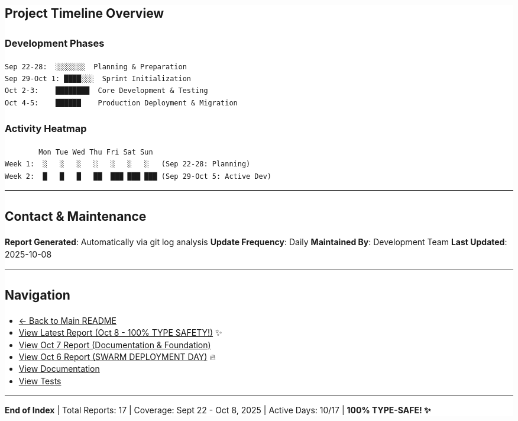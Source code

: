
## Project Timeline Overview

### Development Phases
```
Sep 22-28:  ░░░░░░░  Planning & Preparation
Sep 29-Oct 1: ████░░░  Sprint Initialization
Oct 2-3:    ████████  Core Development & Testing
Oct 4-5:    ██████    Production Deployment & Migration
```

### Activity Heatmap
```
        Mon Tue Wed Thu Fri Sat Sun
Week 1:  ░   ░   ░   ░   ░   ░   ░   (Sep 22-28: Planning)
Week 2:  █   █   █   ██  ███ ███ ███ (Sep 29-Oct 5: Active Dev)
```

---

## Contact & Maintenance

**Report Generated**: Automatically via git log analysis
**Update Frequency**: Daily
**Maintained By**: Development Team
**Last Updated**: 2025-10-08

---

## Navigation

- [← Back to Main README](../README.md)
- [View Latest Report (Oct 8 - 100% TYPE SAFETY!)](./2025-10-08.md) ✨
- [View Oct 7 Report (Documentation & Foundation)](./2025-10-07.md)
- [View Oct 6 Report (SWARM DEPLOYMENT DAY)](./2025-10-06.md) 🔥
- [View Documentation](../docs/README.md)
- [View Tests](../tests/README.md)

---

**End of Index** | Total Reports: 17 | Coverage: Sept 22 - Oct 8, 2025 | Active Days: 10/17 | **100% TYPE-SAFE! ✨**
